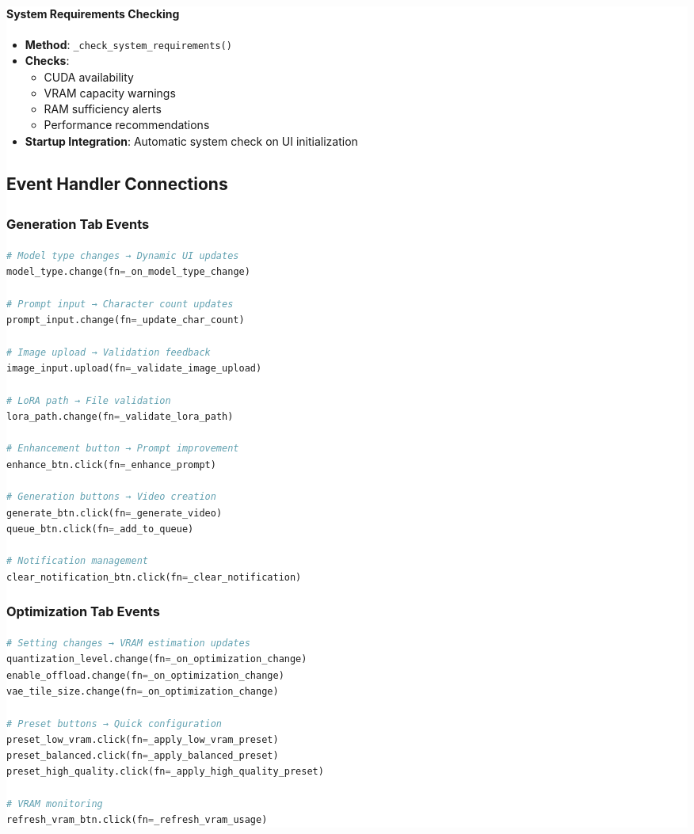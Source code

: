 #### System Requirements Checking

- **Method**: `_check_system_requirements()`
- **Checks**:
  - CUDA availability
  - VRAM capacity warnings
  - RAM sufficiency alerts
  - Performance recommendations
- **Startup Integration**: Automatic system check on UI initialization

## Event Handler Connections

### Generation Tab Events

```python
# Model type changes → Dynamic UI updates
model_type.change(fn=_on_model_type_change)

# Prompt input → Character count updates
prompt_input.change(fn=_update_char_count)

# Image upload → Validation feedback
image_input.upload(fn=_validate_image_upload)

# LoRA path → File validation
lora_path.change(fn=_validate_lora_path)

# Enhancement button → Prompt improvement
enhance_btn.click(fn=_enhance_prompt)

# Generation buttons → Video creation
generate_btn.click(fn=_generate_video)
queue_btn.click(fn=_add_to_queue)

# Notification management
clear_notification_btn.click(fn=_clear_notification)
```

### Optimization Tab Events

```python
# Setting changes → VRAM estimation updates
quantization_level.change(fn=_on_optimization_change)
enable_offload.change(fn=_on_optimization_change)
vae_tile_size.change(fn=_on_optimization_change)

# Preset buttons → Quick configuration
preset_low_vram.click(fn=_apply_low_vram_preset)
preset_balanced.click(fn=_apply_balanced_preset)
preset_high_quality.click(fn=_apply_high_quality_preset)

# VRAM monitoring
refresh_vram_btn.click(fn=_refresh_vram_usage)
```
